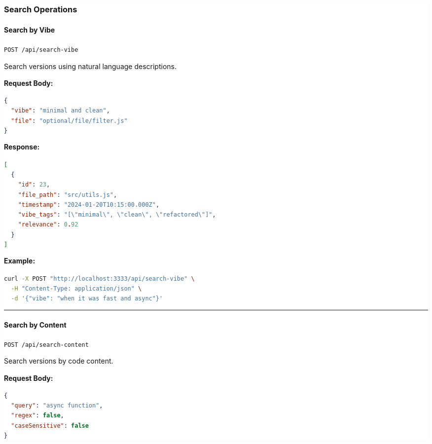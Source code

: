 
### Search Operations

#### Search by Vibe

```http
POST /api/search-vibe
```

Search versions using natural language descriptions.

**Request Body:**
```json
{
  "vibe": "minimal and clean",
  "file": "optional/file/filter.js"
}
```

**Response:**
```json
[
  {
    "id": 23,
    "file_path": "src/utils.js",
    "timestamp": "2024-01-20T10:15:00.000Z",
    "vibe_tags": "[\"minimal\", \"clean\", \"refactored\"]",
    "relevance": 0.92
  }
]
```

**Example:**
```bash
curl -X POST "http://localhost:3333/api/search-vibe" \
  -H "Content-Type: application/json" \
  -d '{"vibe": "when it was fast and async"}'
```

---

#### Search by Content

```http
POST /api/search-content
```

Search versions by code content.

**Request Body:**
```json
{
  "query": "async function",
  "regex": false,
  "caseSensitive": false
}
```
